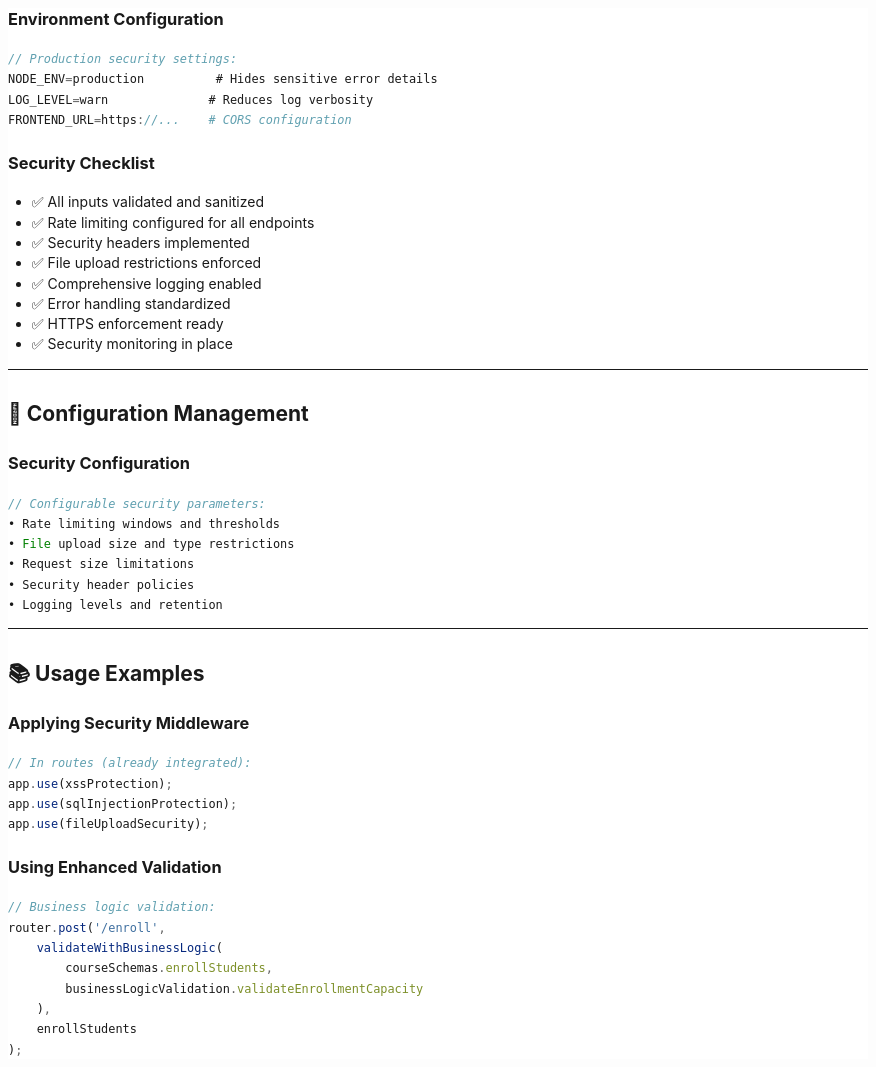 ### **Environment Configuration**
```javascript
// Production security settings:
NODE_ENV=production          # Hides sensitive error details
LOG_LEVEL=warn              # Reduces log verbosity
FRONTEND_URL=https://...    # CORS configuration
```

### **Security Checklist**
- ✅ All inputs validated and sanitized
- ✅ Rate limiting configured for all endpoints
- ✅ Security headers implemented
- ✅ File upload restrictions enforced
- ✅ Comprehensive logging enabled
- ✅ Error handling standardized
- ✅ HTTPS enforcement ready
- ✅ Security monitoring in place

---

## 🔧 Configuration Management

### **Security Configuration**
```javascript
// Configurable security parameters:
• Rate limiting windows and thresholds
• File upload size and type restrictions
• Request size limitations
• Security header policies
• Logging levels and retention
```

---

## 📚 Usage Examples

### **Applying Security Middleware**
```javascript
// In routes (already integrated):
app.use(xssProtection);
app.use(sqlInjectionProtection);
app.use(fileUploadSecurity);
```

### **Using Enhanced Validation**
```javascript
// Business logic validation:
router.post('/enroll', 
    validateWithBusinessLogic(
        courseSchemas.enrollStudents,
        businessLogicValidation.validateEnrollmentCapacity
    ),
    enrollStudents
);
```

